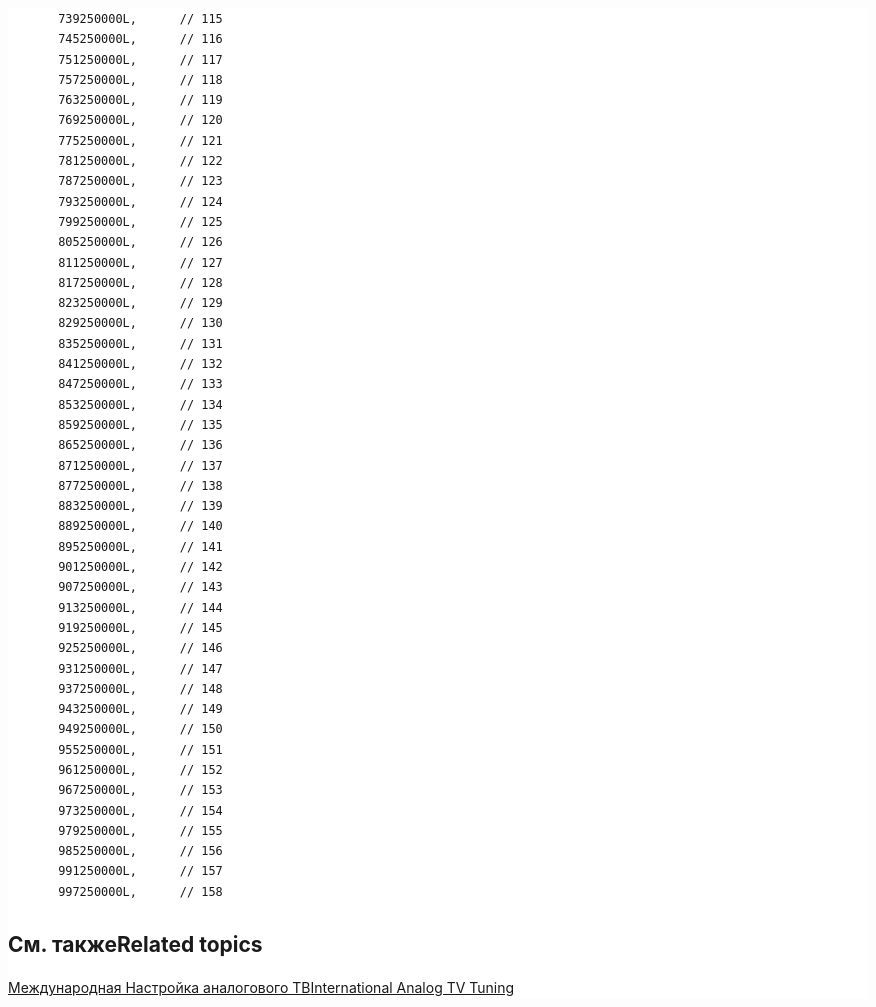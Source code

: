``` syntax
       739250000L,      // 115
       745250000L,      // 116
       751250000L,      // 117
       757250000L,      // 118
       763250000L,      // 119
       769250000L,      // 120
       775250000L,      // 121
       781250000L,      // 122
       787250000L,      // 123
       793250000L,      // 124
       799250000L,      // 125
       805250000L,      // 126
       811250000L,      // 127
       817250000L,      // 128
       823250000L,      // 129
       829250000L,      // 130
       835250000L,      // 131
       841250000L,      // 132
       847250000L,      // 133
       853250000L,      // 134
       859250000L,      // 135
       865250000L,      // 136
       871250000L,      // 137
       877250000L,      // 138
       883250000L,      // 139
       889250000L,      // 140
       895250000L,      // 141
       901250000L,      // 142
       907250000L,      // 143
       913250000L,      // 144
       919250000L,      // 145
       925250000L,      // 146
       931250000L,      // 147
       937250000L,      // 148
       943250000L,      // 149
       949250000L,      // 150
       955250000L,      // 151
       961250000L,      // 152
       967250000L,      // 153
       973250000L,      // 154
       979250000L,      // 155
       985250000L,      // 156
       991250000L,      // 157
       997250000L,      // 158
```

## <a name="related-topics"></a><span data-ttu-id="6618f-110">См. также</span><span class="sxs-lookup"><span data-stu-id="6618f-110">Related topics</span></span>

<dl> <dt>

[<span data-ttu-id="6618f-111">Международная Настройка аналогового ТВ</span><span class="sxs-lookup"><span data-stu-id="6618f-111">International Analog TV Tuning</span></span>](international-analog-tv-tuning.md)
</dt> </dl>

 

 



